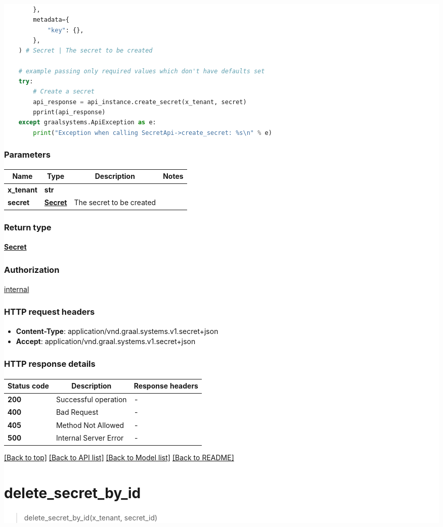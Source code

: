 ```python
        },
        metadata={
            "key": {},
        },
    ) # Secret | The secret to be created

    # example passing only required values which don't have defaults set
    try:
        # Create a secret
        api_response = api_instance.create_secret(x_tenant, secret)
        pprint(api_response)
    except graalsystems.ApiException as e:
        print("Exception when calling SecretApi->create_secret: %s\n" % e)
```


### Parameters

Name | Type | Description  | Notes
------------- | ------------- | ------------- | -------------
 **x_tenant** | **str**|  |
 **secret** | [**Secret**](Secret.md)| The secret to be created |

### Return type

[**Secret**](Secret.md)

### Authorization

[internal](../README.md#internal)

### HTTP request headers

 - **Content-Type**: application/vnd.graal.systems.v1.secret+json
 - **Accept**: application/vnd.graal.systems.v1.secret+json


### HTTP response details

| Status code | Description | Response headers |
|-------------|-------------|------------------|
**200** | Successful operation |  -  |
**400** | Bad Request |  -  |
**405** | Method Not Allowed |  -  |
**500** | Internal Server Error |  -  |

[[Back to top]](#) [[Back to API list]](../README.md#documentation-for-api-endpoints) [[Back to Model list]](../README.md#documentation-for-models) [[Back to README]](../README.md)

# **delete_secret_by_id**
> delete_secret_by_id(x_tenant, secret_id)
